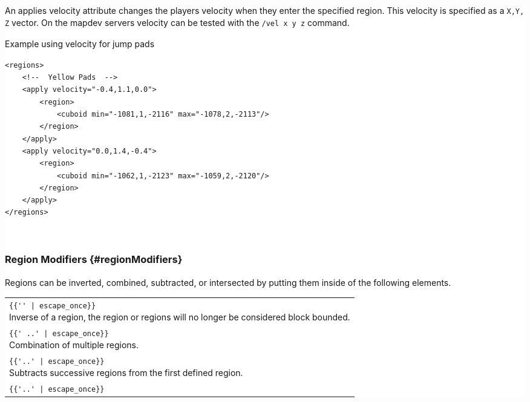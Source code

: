 </div>

An applies velocity attribute changes the players velocity when they enter the specified region. This velocity is specified as a `X,Y,Z` vector.
On the mapdev servers velocity can be tested with the `/vel x y z` command.

Example using velocity for jump pads

    <regions>
        <!--  Yellow Pads  -->
        <apply velocity="-0.4,1.1,0.0">
            <region>
                <cuboid min="-1081,1,-2116" max="-1078,2,-2113"/>
            </region>
        </apply>
        <apply velocity="0.0,1.4,-0.4">
            <region>
                <cuboid min="-1062,1,-2123" max="-1059,2,-2120"/>
            </region>
        </apply>
    </regions>


<br/>

### Region Modifiers {#regionModifiers}

Regions can be inverted, combined, subtracted, or intersected by putting them inside of the following elements.

<div class='table-responsive'>
  <table class='table table-striped table-condensed'>
    <tbody>
      <tr>
        <td>
          <span class='highlight'>
            <code>{{'<negative><region id="region1"/></negative>' | escape_once}}</code>
          </span>
          <br/>
          Inverse of a region, the region or regions will no longer be considered block bounded.
        </td>
      </tr>
      <tr>
        <td>
          <span class='highlight'>
            <code>{{' <union><region id="region1"/><region id="region2"/>..</union>' | escape_once}}</code>
          </span>
          <br/>
          Combination of multiple regions.
        </td>
      </tr>
      <tr>
        <td>
          <span class='highlight'>
            <code>{{'<complement><region id="region1"/><region id="region2"/>..</complement>' | escape_once}}</code>
          </span>
          <br/>
          Subtracts successive regions from the first defined region.
        </td>
      </tr>
      <tr>
        <td>
          <span class='highlight'>
            <code>{{'<intersect><region id="region1"/><region id="region2"/>..</intersect>' | escape_once}}</code>
